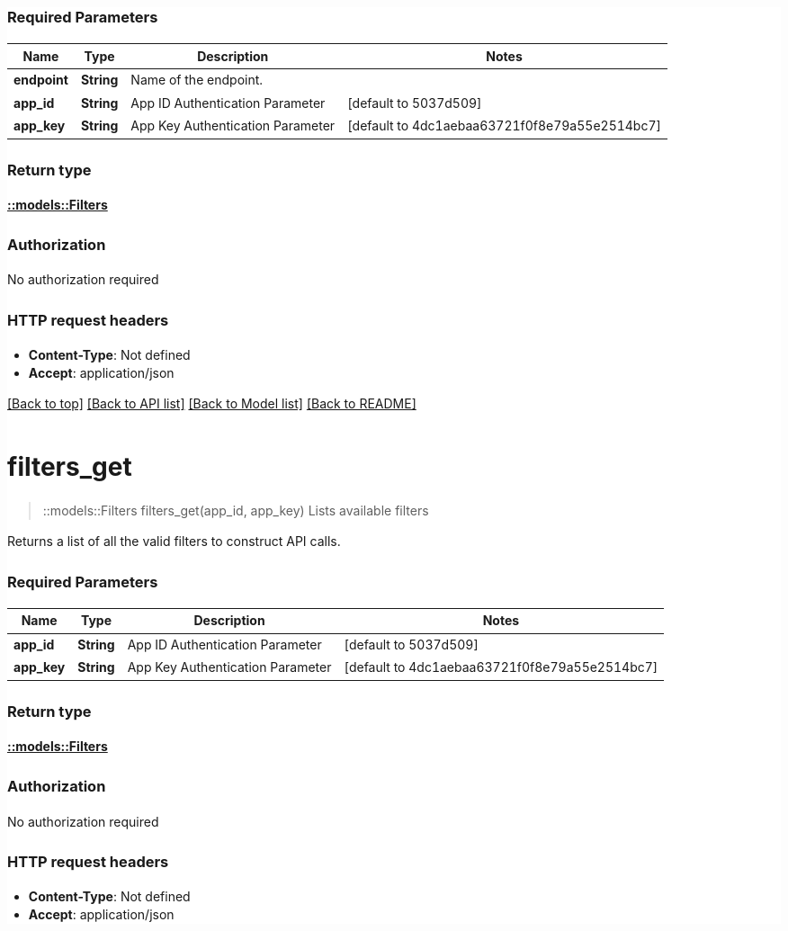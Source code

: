 ### Required Parameters

Name | Type | Description  | Notes
------------- | ------------- | ------------- | -------------
  **endpoint** | **String**| Name of the endpoint. | 
  **app_id** | **String**| App ID Authentication Parameter | [default to 5037d509]
  **app_key** | **String**| App Key Authentication Parameter | [default to 4dc1aebaa63721f0f8e79a55e2514bc7]

### Return type

[**::models::Filters**](Filters.md)

### Authorization

No authorization required

### HTTP request headers

 - **Content-Type**: Not defined
 - **Accept**: application/json

[[Back to top]](#) [[Back to API list]](../README.md#documentation-for-api-endpoints) [[Back to Model list]](../README.md#documentation-for-models) [[Back to README]](../README.md)

# **filters_get**
> ::models::Filters filters_get(app_id, app_key)
Lists available filters

Returns a list of all the valid filters to construct API calls. 

### Required Parameters

Name | Type | Description  | Notes
------------- | ------------- | ------------- | -------------
  **app_id** | **String**| App ID Authentication Parameter | [default to 5037d509]
  **app_key** | **String**| App Key Authentication Parameter | [default to 4dc1aebaa63721f0f8e79a55e2514bc7]

### Return type

[**::models::Filters**](Filters.md)

### Authorization

No authorization required

### HTTP request headers

 - **Content-Type**: Not defined
 - **Accept**: application/json

